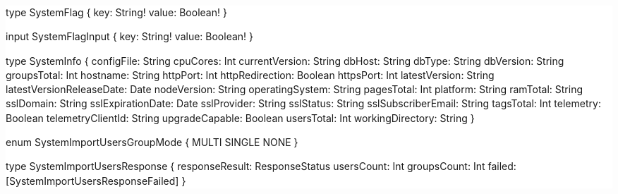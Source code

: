 type SystemFlag {
  key: String!
  value: Boolean!
}

input SystemFlagInput {
  key: String!
  value: Boolean!
}

type SystemInfo {
  configFile: String
  cpuCores: Int
  currentVersion: String
  dbHost: String
  dbType: String
  dbVersion: String
  groupsTotal: Int
  hostname: String
  httpPort: Int
  httpRedirection: Boolean
  httpsPort: Int
  latestVersion: String
  latestVersionReleaseDate: Date
  nodeVersion: String
  operatingSystem: String
  pagesTotal: Int
  platform: String
  ramTotal: String
  sslDomain: String
  sslExpirationDate: Date
  sslProvider: String
  sslStatus: String
  sslSubscriberEmail: String
  tagsTotal: Int
  telemetry: Boolean
  telemetryClientId: String
  upgradeCapable: Boolean
  usersTotal: Int
  workingDirectory: String
}

enum SystemImportUsersGroupMode {
  MULTI
  SINGLE
  NONE
}

type SystemImportUsersResponse {
  responseResult: ResponseStatus
  usersCount: Int
  groupsCount: Int
  failed: [SystemImportUsersResponseFailed]
}
